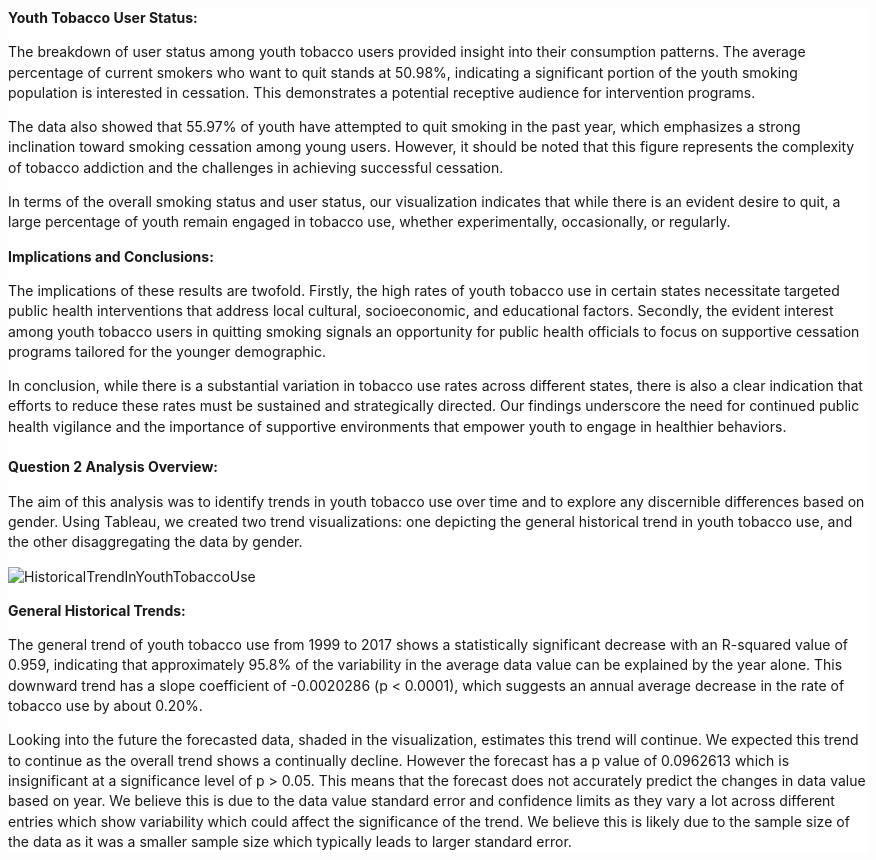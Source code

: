 **Youth Tobacco User Status:**

The breakdown of user status among youth tobacco users provided insight into their consumption patterns. The average percentage of current smokers who want to quit stands at 50.98%, indicating a significant portion of the youth smoking population is interested in cessation. This demonstrates a potential receptive audience for intervention programs.

The data also showed that 55.97% of youth have attempted to quit smoking in the past year, which emphasizes a strong inclination toward smoking cessation among young users. However, it should be noted that this figure represents the complexity of tobacco addiction and the challenges in achieving successful cessation.

In terms of the overall smoking status and user status, our visualization indicates that while there is an evident desire to quit, a large percentage of youth remain engaged in tobacco use, whether experimentally, occasionally, or regularly.

**Implications and Conclusions:**

The implications of these results are twofold. Firstly, the high rates of youth tobacco use in certain states necessitate targeted public health interventions that address local cultural, socioeconomic, and educational factors. Secondly, the evident interest among youth tobacco users in quitting smoking signals an opportunity for public health officials to focus on supportive cessation programs tailored for the younger demographic.

In conclusion, while there is a substantial variation in tobacco use rates across different states, there is also a clear indication that efforts to reduce these rates must be sustained and strategically directed. Our findings underscore the need for continued public health vigilance and the importance of supportive environments that empower youth to engage in healthier behaviors.
<br />
<br />
**Question 2 Analysis Overview:**

The aim of this analysis was to identify trends in youth tobacco use over time and to explore any discernible differences based on gender. Using Tableau, we created two trend visualizations: one depicting the general historical trend in youth tobacco use, and the other disaggregating the data by gender.


![HistoricalTrendInYouthTobaccoUse](https://github.com/hayleydaniels/MIST-4610-Group-Project-2/assets/150054646/0e7712c3-343e-45af-b36b-153d8a7a59dd)

**General Historical Trends:**

The general trend of youth tobacco use from 1999 to 2017 shows a statistically significant decrease with an R-squared value of 0.959, indicating that approximately 95.8% of the variability in the average data value can be explained by the year alone. This downward trend has a slope coefficient of -0.0020286 (p < 0.0001), which suggests an annual average decrease in the rate of tobacco use by about 0.20%.

Looking into the future the forecasted data, shaded in the visualization, estimates this trend will continue. We expected this trend to continue as the overall trend shows a continually decline. However the forecast has a p value of 0.0962613 which is insignificant at a significance level of p > 0.05. This means that the forecast does not accurately predict the changes in data value based on year. We believe this is due to the data value standard error and confidence limits as they vary a lot across different entries which show variability which could affect the significance of the trend. We believe this is likely due to the sample size of the data as it was a smaller sample size which typically leads to larger standard error.
